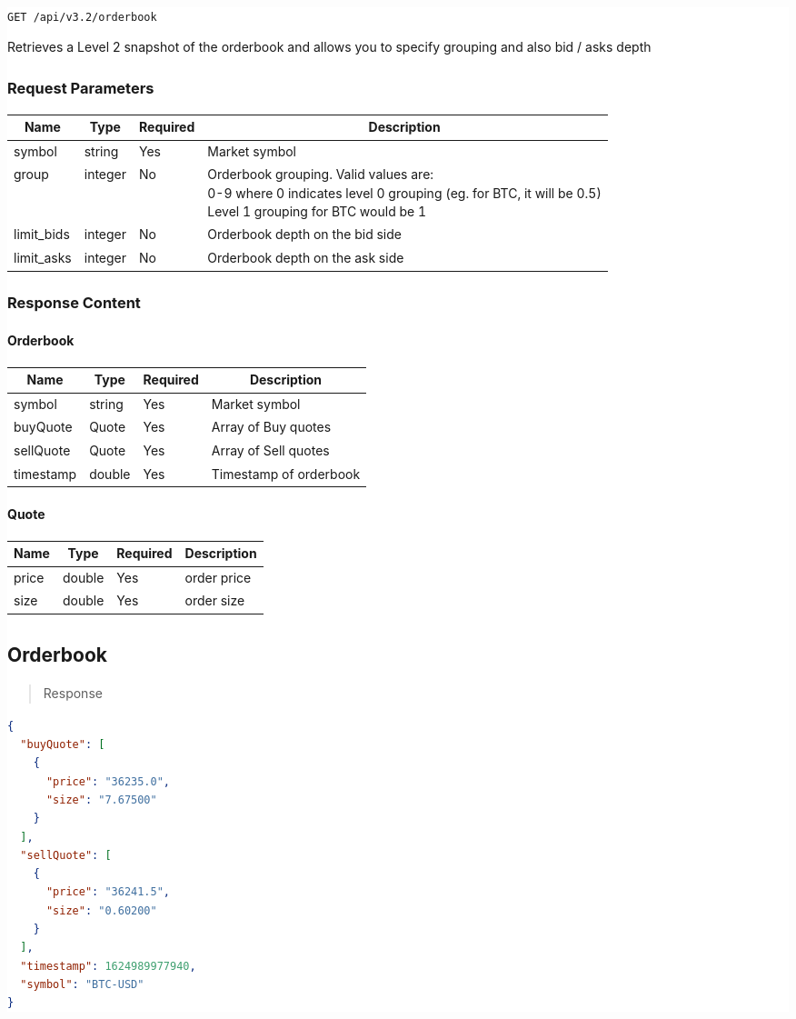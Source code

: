 `GET /api/v3.2/orderbook`

Retrieves a Level 2 snapshot of the orderbook and allows you to specify grouping and also bid / asks depth

### Request Parameters

| Name       | Type    | Required | Description                                                                                                                                                  |
| ---        | ---     | ---      | ---                                                                                                                                                          |
| symbol     | string  | Yes      | Market symbol                                                                                                                                                |
| group      | integer | No       | Orderbook grouping. Valid values are: <br/>0-9 where 0 indicates level 0 grouping (eg. for BTC, it will be 0.5)<br/>Level 1 grouping for BTC would be 1<br/> |
| limit_bids | integer | No       | Orderbook depth on the bid side                                                                                                                              |
| limit_asks | integer | No       | Orderbook depth on the ask side                                                                                                                              |

### Response Content

#### Orderbook

| Name      | Type   | Required | Description            |
| ---       | ---    | ---      | ---                    |
| symbol    | string | Yes      | Market symbol          |
| buyQuote  | Quote  | Yes      | Array of Buy quotes    |
| sellQuote | Quote  | Yes      | Array of Sell quotes   |
| timestamp | double | Yes      | Timestamp of orderbook |

#### Quote

| Name  | Type   | Required | Description |
| ---   | ---    | ---      | ---         |
| price | double | Yes      | order price |
| size  | double | Yes      | order size  |


## Orderbook

> Response

```json
{
  "buyQuote": [
    {
      "price": "36235.0",
      "size": "7.67500"
    }
  ],
  "sellQuote": [
    {
      "price": "36241.5",
      "size": "0.60200"
    }
  ],
  "timestamp": 1624989977940,
  "symbol": "BTC-USD"
}
```
